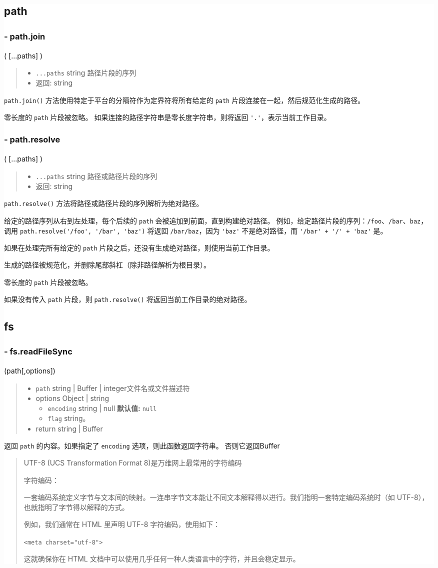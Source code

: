 ## path

### - path.join 

( \[...paths\] )

> * `...paths` string 路径片段的序列
> * 返回: string

`path.join()` 方法使用特定于平台的分隔符作为定界符将所有给定的 `path` 片段连接在一起，然后规范化生成的路径。

零长度的 `path` 片段被忽略。 如果连接的路径字符串是零长度字符串，则将返回 `'.'`，表示当前工作目录。

### - path.resolve 

( \[...paths\] )

> * `...paths` string 路径或路径片段的序列
> * 返回: string

`path.resolve()` 方法将路径或路径片段的序列解析为绝对路径。

给定的路径序列从右到左处理，每个后续的 `path` 会被追加到前面，直到构建绝对路径。 例如，给定路径片段的序列：`/foo`、`/bar`、`baz`，调用 `path.resolve('/foo', '/bar', 'baz')` 将返回 `/bar/baz`，因为 `'baz'` 不是绝对路径，而 `'/bar' + '/' + 'baz'` 是。

如果在处理完所有给定的 `path` 片段之后，还没有生成绝对路径，则使用当前工作目录。

生成的路径被规范化，并删除尾部斜杠（除非路径解析为根目录）。

零长度的 `path` 片段被忽略。

如果没有传入 `path` 片段，则 `path.resolve()` 将返回当前工作目录的绝对路径。

## fs

### - fs.readFileSync

 (path\[,options\])

> * `path` string | Buffer | integer文件名或文件描述符
> * options  Object | string
>     * `encoding` string | null **默认值:** `null`
>     * `flag` string。
> * return string | Buffer

返回 `path` 的内容。如果指定了 `encoding` 选项，则此函数返回字符串。 否则它返回Buffer

> UTF-8 (UCS Transformation Format 8)是万维网上最常用的字符编码
> 
> 字符编码：
> 
> 一套编码系统定义字节与文本间的映射。一连串字节文本能让不同文本解释得以进行。我们指明一套特定编码系统时（如 UTF-8），也就指明了字节得以解释的方式。
> 
> 例如，我们通常在 HTML 里声明 UTF-8 字符编码，使用如下：
>
> ```
> <meta charset="utf-8">
> ```
>
> 这就确保你在 HTML 文档中可以使用几乎任何一种人类语言中的字符，并且会稳定显示。
